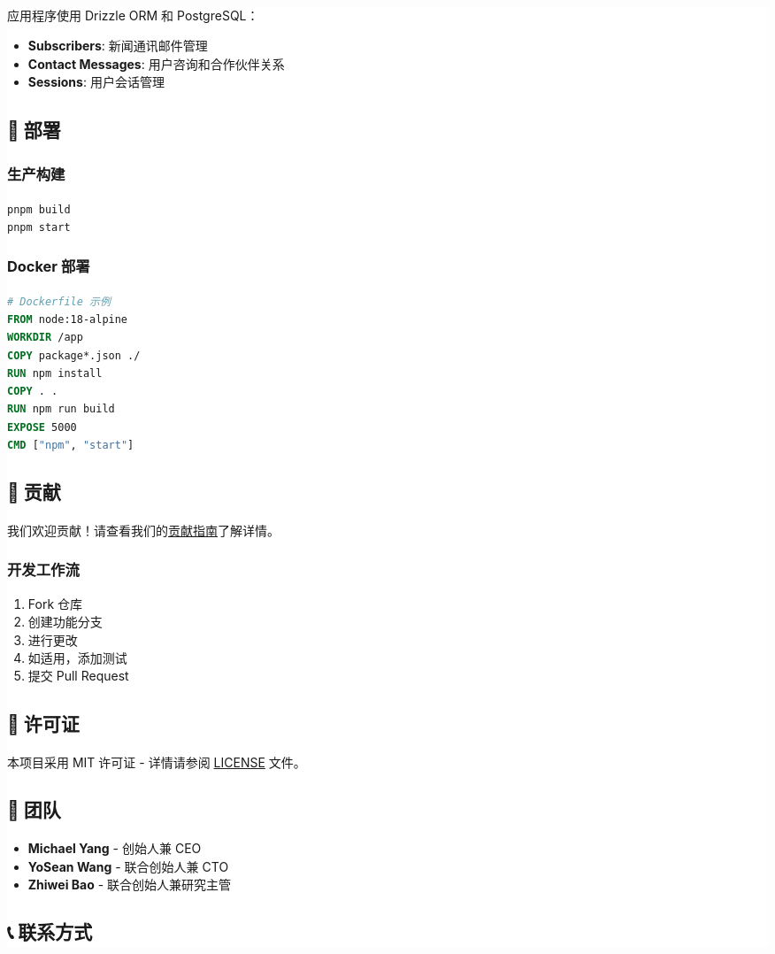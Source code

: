 应用程序使用 Drizzle ORM 和 PostgreSQL：
- **Subscribers**: 新闻通讯邮件管理
- **Contact Messages**: 用户咨询和合作伙伴关系
- **Sessions**: 用户会话管理

## 🚀 部署

### 生产构建

```bash
pnpm build
pnpm start
```

### Docker 部署

```dockerfile
# Dockerfile 示例
FROM node:18-alpine
WORKDIR /app
COPY package*.json ./
RUN npm install
COPY . .
RUN npm run build
EXPOSE 5000
CMD ["npm", "start"]
```

## 🤝 贡献

我们欢迎贡献！请查看我们的[贡献指南](CONTRIBUTING.md)了解详情。

### 开发工作流

1. Fork 仓库
2. 创建功能分支
3. 进行更改
4. 如适用，添加测试
5. 提交 Pull Request

## 📄 许可证

本项目采用 MIT 许可证 - 详情请参阅 [LICENSE](LICENSE) 文件。

## 👥 团队

- **Michael Yang** - 创始人兼 CEO
- **YoSean Wang** - 联合创始人兼 CTO
- **Zhiwei Bao** - 联合创始人兼研究主管

## 📞 联系方式
